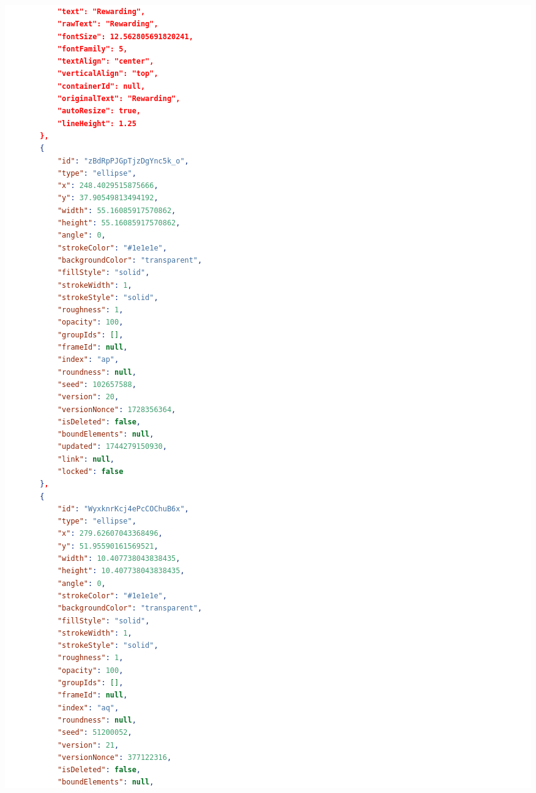 ```json
			"text": "Rewarding",
			"rawText": "Rewarding",
			"fontSize": 12.562805691820241,
			"fontFamily": 5,
			"textAlign": "center",
			"verticalAlign": "top",
			"containerId": null,
			"originalText": "Rewarding",
			"autoResize": true,
			"lineHeight": 1.25
		},
		{
			"id": "zBdRpPJGpTjzDgYnc5k_o",
			"type": "ellipse",
			"x": 248.4029515875666,
			"y": 37.90549813494192,
			"width": 55.16085917570862,
			"height": 55.16085917570862,
			"angle": 0,
			"strokeColor": "#1e1e1e",
			"backgroundColor": "transparent",
			"fillStyle": "solid",
			"strokeWidth": 1,
			"strokeStyle": "solid",
			"roughness": 1,
			"opacity": 100,
			"groupIds": [],
			"frameId": null,
			"index": "ap",
			"roundness": null,
			"seed": 102657588,
			"version": 20,
			"versionNonce": 1728356364,
			"isDeleted": false,
			"boundElements": null,
			"updated": 1744279150930,
			"link": null,
			"locked": false
		},
		{
			"id": "WyxknrKcj4ePcCOChuB6x",
			"type": "ellipse",
			"x": 279.62607043368496,
			"y": 51.95590161569521,
			"width": 10.407738043838435,
			"height": 10.407738043838435,
			"angle": 0,
			"strokeColor": "#1e1e1e",
			"backgroundColor": "transparent",
			"fillStyle": "solid",
			"strokeWidth": 1,
			"strokeStyle": "solid",
			"roughness": 1,
			"opacity": 100,
			"groupIds": [],
			"frameId": null,
			"index": "aq",
			"roundness": null,
			"seed": 51200052,
			"version": 21,
			"versionNonce": 377122316,
			"isDeleted": false,
			"boundElements": null,
```
